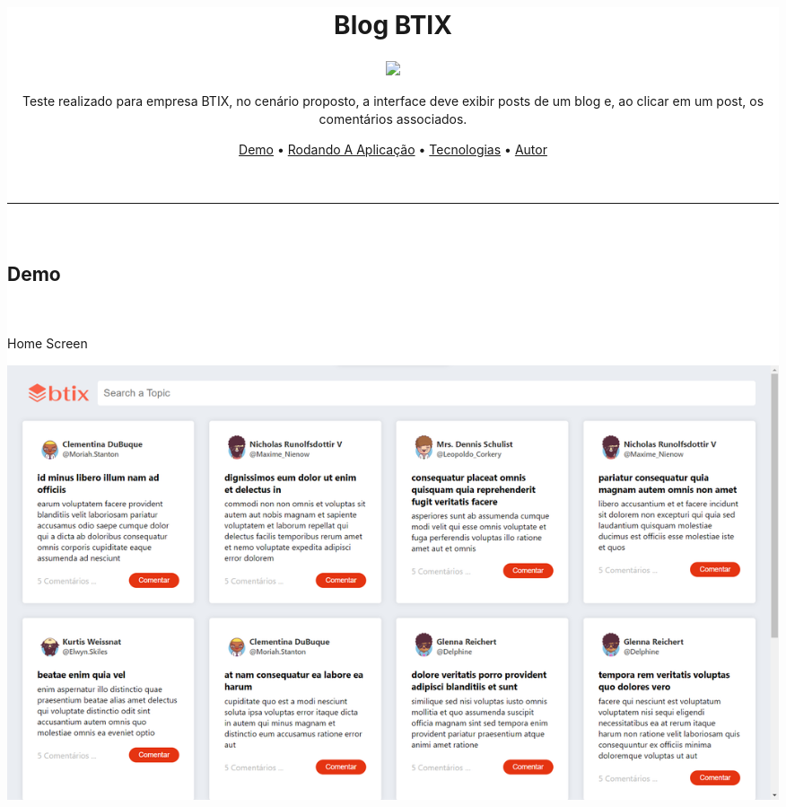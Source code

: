 

<h1 align="center">Blog BTIX</h1>
<div align="center">
<img src="https://static.wixstatic.com/media/2921b5_23871087d4824c01a7e6e773614f3028~mv2.png/v1/fill/w_127,h_127,al_c,q_85,usm_0.66_1.00_0.01,enc_auto/BTIX%20LOGO%20lowercase%20_edited_edited.png" width="180px">
</div>



<p align="center">Teste realizado para empresa BTIX, no cenário proposto, a interface deve exibir posts de um blog e, ao clicar em um post, os comentários associados.</p>



<p align="center">
 <a href="#demo">Demo</a> •
 <a href="#rodando-a-aplicação">Rodando A Aplicação</a> •
 <a href="#tecnologias">Tecnologias</a> •
 <a href="#autor">Autor</a>
</p>

<br>

---

<br>

## Demo

<br>

<p>Home Screen</p>
<img src="src/assets/screen01.png" width="960px" align="center">
